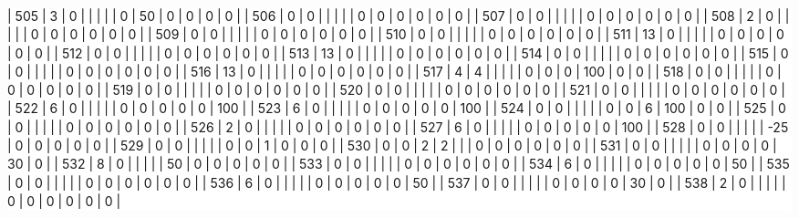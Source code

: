 | 505     | 3                | 0               |          |          |           |           | 0     | 50      | 0         | 0              | 0             | 0           |
| 506     | 0                | 0               |          |          |           |           | 0     | 0       | 0         | 0              | 0             | 0           |
| 507     | 0                | 0               |          |          |           |           | 0     | 0       | 0         | 0              | 0             | 0           |
| 508     | 2                | 0               |          |          |           |           | 0     | 0       | 0         | 0              | 0             | 0           |
| 509     | 0                | 0               |          |          |           |           | 0     | 0       | 0         | 0              | 0             | 0           |
| 510     | 0                | 0               |          |          |           |           | 0     | 0       | 0         | 0              | 0             | 0           |
| 511     | 13               | 0               |          |          |           |           | 0     | 0       | 0         | 0              | 0             | 0           |
| 512     | 0                | 0               |          |          |           |           | 0     | 0       | 0         | 0              | 0             | 0           |
| 513     | 13               | 0               |          |          |           |           | 0     | 0       | 0         | 0              | 0             | 0           |
| 514     | 0                | 0               |          |          |           |           | 0     | 0       | 0         | 0              | 0             | 0           |
| 515     | 0                | 0               |          |          |           |           | 0     | 0       | 0         | 0              | 0             | 0           |
| 516     | 13               | 0               |          |          |           |           | 0     | 0       | 0         | 0              | 0             | 0           |
| 517     | 4                | 4               |          |          |           |           | 0     | 0       | 0         | 100            | 0             | 0           |
| 518     | 0                | 0               |          |          |           |           | 0     | 0       | 0         | 0              | 0             | 0           |
| 519     | 0                | 0               |          |          |           |           | 0     | 0       | 0         | 0              | 0             | 0           |
| 520     | 0                | 0               |          |          |           |           | 0     | 0       | 0         | 0              | 0             | 0           |
| 521     | 0                | 0               |          |          |           |           | 0     | 0       | 0         | 0              | 0             | 0           |
| 522     | 6                | 0               |          |          |           |           | 0     | 0       | 0         | 0              | 0             | 100         |
| 523     | 6                | 0               |          |          |           |           | 0     | 0       | 0         | 0              | 0             | 100         |
| 524     | 0                | 0               |          |          |           |           | 0     | 0       | 6         | 100            | 0             | 0           |
| 525     | 0                | 0               |          |          |           |           | 0     | 0       | 0         | 0              | 0             | 0           |
| 526     | 2                | 0               |          |          |           |           | 0     | 0       | 0         | 0              | 0             | 0           |
| 527     | 6                | 0               |          |          |           |           | 0     | 0       | 0         | 0              | 0             | 100         |
| 528     | 0                | 0               |          |          |           |           | -25   | 0       | 0         | 0              | 0             | 0           |
| 529     | 0                | 0               |          |          |           |           | 0     | 0       | 1         | 0              | 0             | 0           |
| 530     | 0                | 0               | 2        | 2        |           |           | 0     | 0       | 0         | 0              | 0             | 0           |
| 531     | 0                | 0               |          |          |           |           | 0     | 0       | 0         | 0              | 30            | 0           |
| 532     | 8                | 0               |          |          |           |           | 50    | 0       | 0         | 0              | 0             | 0           |
| 533     | 0                | 0               |          |          |           |           | 0     | 0       | 0         | 0              | 0             | 0           |
| 534     | 6                | 0               |          |          |           |           | 0     | 0       | 0         | 0              | 0             | 50          |
| 535     | 0                | 0               |          |          |           |           | 0     | 0       | 0         | 0              | 0             | 0           |
| 536     | 6                | 0               |          |          |           |           | 0     | 0       | 0         | 0              | 0             | 50          |
| 537     | 0                | 0               |          |          |           |           | 0     | 0       | 0         | 0              | 30            | 0           |
| 538     | 2                | 0               |          |          |           |           | 0     | 0       | 0         | 0              | 0             | 0           |
